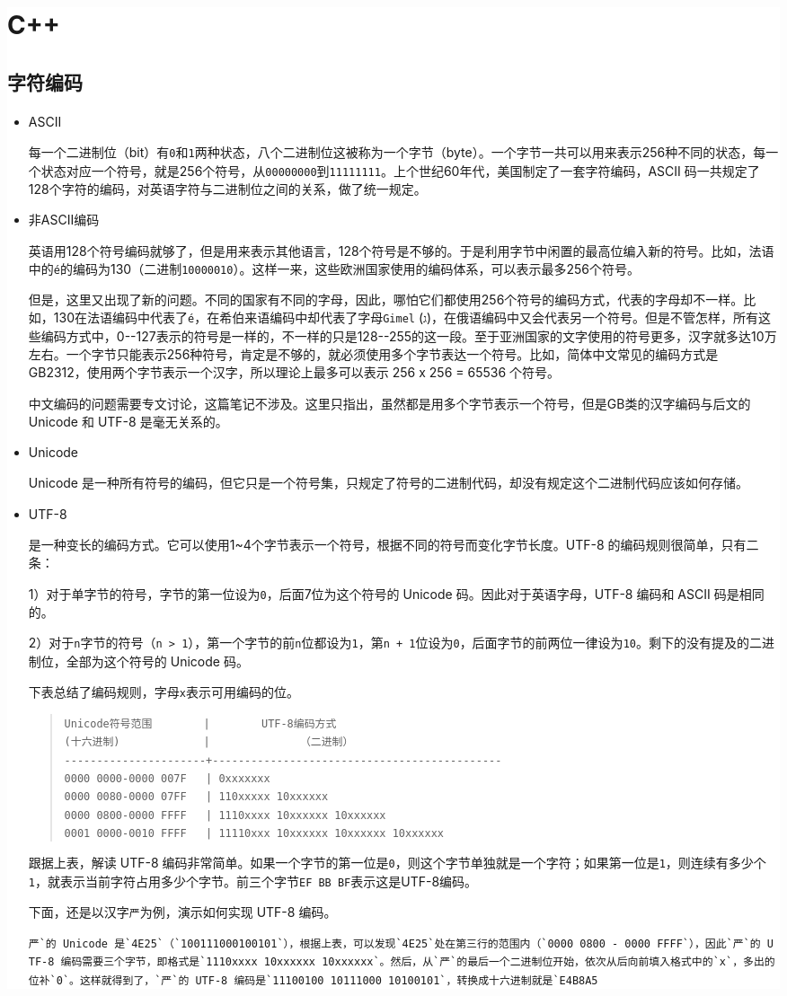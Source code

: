 # C++

## 字符编码

- ASCII

  每一个二进制位（bit）有`0`和`1`两种状态，八个二进制位这被称为一个字节（byte）。一个字节一共可以用来表示256种不同的状态，每一个状态对应一个符号，就是256个符号，从`00000000`到`11111111`。上个世纪60年代，美国制定了一套字符编码，ASCII 码一共规定了128个字符的编码，对英语字符与二进制位之间的关系，做了统一规定。

- 非ASCII编码

  英语用128个符号编码就够了，但是用来表示其他语言，128个符号是不够的。于是利用字节中闲置的最高位编入新的符号。比如，法语中的`é`的编码为130（二进制`10000010`）。这样一来，这些欧洲国家使用的编码体系，可以表示最多256个符号。

  但是，这里又出现了新的问题。不同的国家有不同的字母，因此，哪怕它们都使用256个符号的编码方式，代表的字母却不一样。比如，130在法语编码中代表了`é`，在希伯来语编码中却代表了字母`Gimel` (`ג`)，在俄语编码中又会代表另一个符号。但是不管怎样，所有这些编码方式中，0--127表示的符号是一样的，不一样的只是128--255的这一段。至于亚洲国家的文字使用的符号更多，汉字就多达10万左右。一个字节只能表示256种符号，肯定是不够的，就必须使用多个字节表达一个符号。比如，简体中文常见的编码方式是 GB2312，使用两个字节表示一个汉字，所以理论上最多可以表示 256 x 256 = 65536 个符号。

  中文编码的问题需要专文讨论，这篇笔记不涉及。这里只指出，虽然都是用多个字节表示一个符号，但是GB类的汉字编码与后文的 Unicode 和 UTF-8 是毫无关系的。

- Unicode

  Unicode 是一种所有符号的编码，但它只是一个符号集，只规定了符号的二进制代码，却没有规定这个二进制代码应该如何存储。

- UTF-8

  是一种变长的编码方式。它可以使用1~4个字节表示一个符号，根据不同的符号而变化字节长度。UTF-8 的编码规则很简单，只有二条：

  1）对于单字节的符号，字节的第一位设为`0`，后面7位为这个符号的 Unicode 码。因此对于英语字母，UTF-8 编码和 ASCII 码是相同的。

  2）对于`n`字节的符号（`n > 1`），第一个字节的前`n`位都设为`1`，第`n + 1`位设为`0`，后面字节的前两位一律设为`10`。剩下的没有提及的二进制位，全部为这个符号的 Unicode 码。

  下表总结了编码规则，字母`x`表示可用编码的位。

  > ```
  > Unicode符号范围        |        UTF-8编码方式
  > (十六进制)             |              （二进制）
  > ----------------------+---------------------------------------------
  > 0000 0000-0000 007F   | 0xxxxxxx
  > 0000 0080-0000 07FF   | 110xxxxx 10xxxxxx
  > 0000 0800-0000 FFFF   | 1110xxxx 10xxxxxx 10xxxxxx
  > 0001 0000-0010 FFFF   | 11110xxx 10xxxxxx 10xxxxxx 10xxxxxx
  > ```

  跟据上表，解读 UTF-8 编码非常简单。如果一个字节的第一位是`0`，则这个字节单独就是一个字符；如果第一位是`1`，则连续有多少个`1`，就表示当前字符占用多少个字节。前三个字节`EF BB BF`表示这是UTF-8编码。
  
  下面，还是以汉字`严`为例，演示如何实现 UTF-8 编码。
  
  ```
  严`的 Unicode 是`4E25`（`100111000100101`），根据上表，可以发现`4E25`处在第三行的范围内（`0000 0800 - 0000 FFFF`），因此`严`的 UTF-8 编码需要三个字节，即格式是`1110xxxx 10xxxxxx 10xxxxxx`。然后，从`严`的最后一个二进制位开始，依次从后向前填入格式中的`x`，多出的位补`0`。这样就得到了，`严`的 UTF-8 编码是`11100100 10111000 10100101`，转换成十六进制就是`E4B8A5
  ```
